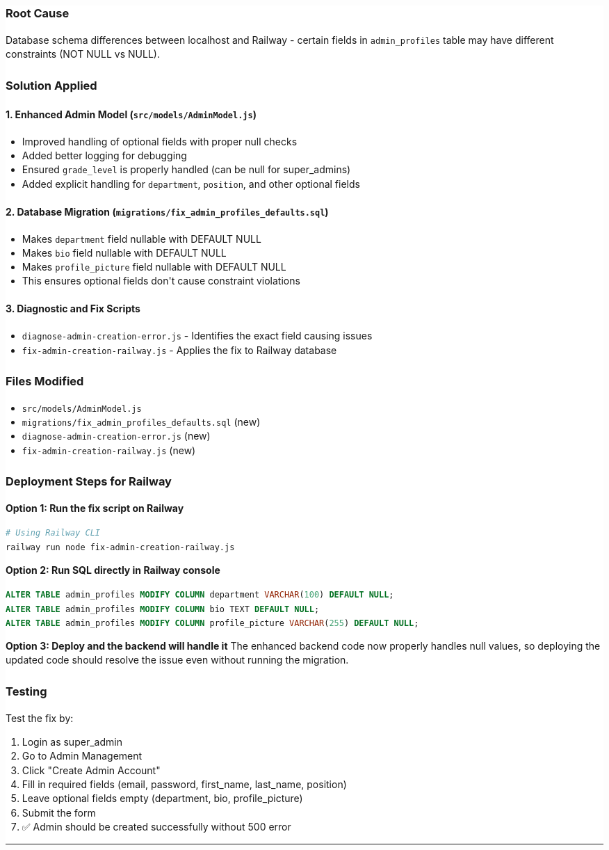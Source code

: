 ### Root Cause
Database schema differences between localhost and Railway - certain fields in `admin_profiles` table may have different constraints (NOT NULL vs NULL).

### Solution Applied

#### 1. Enhanced Admin Model (`src/models/AdminModel.js`)
- Improved handling of optional fields with proper null checks
- Added better logging for debugging
- Ensured `grade_level` is properly handled (can be null for super_admins)
- Added explicit handling for `department`, `position`, and other optional fields

#### 2. Database Migration (`migrations/fix_admin_profiles_defaults.sql`)
- Makes `department` field nullable with DEFAULT NULL
- Makes `bio` field nullable with DEFAULT NULL
- Makes `profile_picture` field nullable with DEFAULT NULL
- This ensures optional fields don't cause constraint violations

#### 3. Diagnostic and Fix Scripts
- `diagnose-admin-creation-error.js` - Identifies the exact field causing issues
- `fix-admin-creation-railway.js` - Applies the fix to Railway database

### Files Modified
- `src/models/AdminModel.js`
- `migrations/fix_admin_profiles_defaults.sql` (new)
- `diagnose-admin-creation-error.js` (new)
- `fix-admin-creation-railway.js` (new)

### Deployment Steps for Railway

**Option 1: Run the fix script on Railway**
```bash
# Using Railway CLI
railway run node fix-admin-creation-railway.js
```

**Option 2: Run SQL directly in Railway console**
```sql
ALTER TABLE admin_profiles MODIFY COLUMN department VARCHAR(100) DEFAULT NULL;
ALTER TABLE admin_profiles MODIFY COLUMN bio TEXT DEFAULT NULL;
ALTER TABLE admin_profiles MODIFY COLUMN profile_picture VARCHAR(255) DEFAULT NULL;
```

**Option 3: Deploy and the backend will handle it**
The enhanced backend code now properly handles null values, so deploying the updated code should resolve the issue even without running the migration.

### Testing
Test the fix by:
1. Login as super_admin
2. Go to Admin Management
3. Click "Create Admin Account"
4. Fill in required fields (email, password, first_name, last_name, position)
5. Leave optional fields empty (department, bio, profile_picture)
6. Submit the form
7. ✅ Admin should be created successfully without 500 error

---